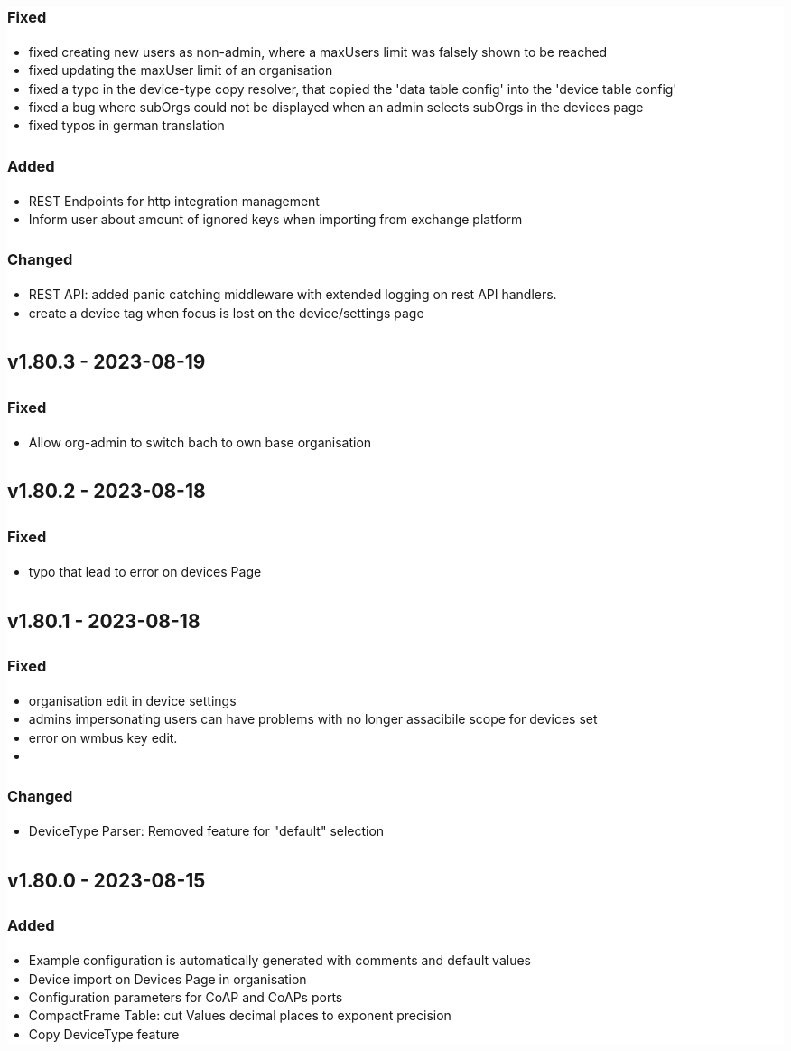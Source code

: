 ### Fixed

* fixed creating new users as non-admin, where a maxUsers limit was falsely shown to be reached
* fixed updating the maxUser limit of an organisation
* fixed a typo in the device-type copy resolver, that copied the 'data table config' into the 'device table config'
* fixed a bug where subOrgs could not be displayed when an admin selects subOrgs in the devices page
* fixed typos in german translation

### Added

* REST Endpoints for http integration management
* Inform user about amount of ignored keys when importing from exchange platform

### Changed

* REST API: added panic catching middleware with extended logging on rest API handlers.
* create a device tag when focus is lost on the device/settings page

## v1.80.3 - 2023-08-19

### Fixed

* Allow org-admin to switch bach to own base organisation

## v1.80.2 - 2023-08-18

### Fixed

* typo that lead to error on devices Page

## v1.80.1 - 2023-08-18

### Fixed

* organisation edit in device settings
* admins impersonating users can have problems with no longer assacibile scope for devices set
* error on wmbus key edit.
*

### Changed

* DeviceType Parser: Removed feature for "default" selection

## v1.80.0 - 2023-08-15

### Added

* Example configuration is automatically generated with comments and default values
* Device import on Devices Page in organisation
* Configuration parameters for CoAP and CoAPs ports
* CompactFrame Table: cut Values decimal places to exponent precision
* Copy DeviceType feature

